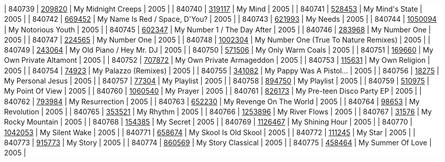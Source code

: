 | 840739 | [209820](https://www.discogs.com/master/209820) | My Midnight Creeps | 2005 |
| 840740 | [319117](https://www.discogs.com/master/319117) | My Mind | 2005 |
| 840741 | [528453](https://www.discogs.com/master/528453) | My Mind's State | 2005 |
| 840742 | [669452](https://www.discogs.com/master/669452) | My Name Is Red / Space, D'You? | 2005 |
| 840743 | [621993](https://www.discogs.com/master/621993) | My Needs | 2005 |
| 840744 | [1050094](https://www.discogs.com/master/1050094) | My Notorious Youth | 2005 |
| 840745 | [602347](https://www.discogs.com/master/602347) | My Number 1 / The Day After | 2005 |
| 840746 | [283968](https://www.discogs.com/master/283968) | My Number One | 2005 |
| 840747 | [224565](https://www.discogs.com/master/224565) | My Number One | 2005 |
| 840748 | [1002304](https://www.discogs.com/master/1002304) | My Number One (True To Nature Remixes) | 2005 |
| 840749 | [243064](https://www.discogs.com/master/243064) | My Old Piano / Hey Mr. DJ | 2005 |
| 840750 | [571506](https://www.discogs.com/master/571506) | My Only Warm Coals | 2005 |
| 840751 | [169660](https://www.discogs.com/master/169660) | My Own Private Altamont | 2005 |
| 840752 | [707872](https://www.discogs.com/master/707872) | My Own Private Armageddon | 2005 |
| 840753 | [115631](https://www.discogs.com/master/115631) | My Own Religion | 2005 |
| 840754 | [74923](https://www.discogs.com/master/74923) | My Palazzo (Remixes) | 2005 |
| 840755 | [341082](https://www.discogs.com/master/341082) | My Pappy Was A Pistol... | 2005 |
| 840756 | [18275](https://www.discogs.com/master/18275) | My Personal Jesus | 2005 |
| 840757 | [77304](https://www.discogs.com/master/77304) | My Playlist | 2005 |
| 840758 | [894750](https://www.discogs.com/master/894750) | My Playlist | 2005 |
| 840759 | [510975](https://www.discogs.com/master/510975) | My Point Of View | 2005 |
| 840760 | [1060540](https://www.discogs.com/master/1060540) | My Prayer | 2005 |
| 840761 | [826173](https://www.discogs.com/master/826173) | My Pre-teen Disco Party EP | 2005 |
| 840762 | [793984](https://www.discogs.com/master/793984) | My Resurrection | 2005 |
| 840763 | [652230](https://www.discogs.com/master/652230) | My Revenge On The World | 2005 |
| 840764 | [98653](https://www.discogs.com/master/98653) | My Revolution | 2005 |
| 840765 | [353521](https://www.discogs.com/master/353521) | My Rhythm | 2005 |
| 840766 | [1253896](https://www.discogs.com/master/1253896) | My River Flows | 2005 |
| 840767 | [31576](https://www.discogs.com/master/31576) | My Rocky Mountain | 2005 |
| 840768 | [154385](https://www.discogs.com/master/154385) | My Secret | 2005 |
| 840769 | [1126467](https://www.discogs.com/master/1126467) | My Shining Hour | 2005 |
| 840770 | [1042053](https://www.discogs.com/master/1042053) | My Silent Wake | 2005 |
| 840771 | [658674](https://www.discogs.com/master/658674) | My Skool Is Old Skool | 2005 |
| 840772 | [111245](https://www.discogs.com/master/111245) | My Star | 2005 |
| 840773 | [915773](https://www.discogs.com/master/915773) | My Story | 2005 |
| 840774 | [860569](https://www.discogs.com/master/860569) | My Story Classical | 2005 |
| 840775 | [458464](https://www.discogs.com/master/458464) | My Summer Of Love | 2005 |